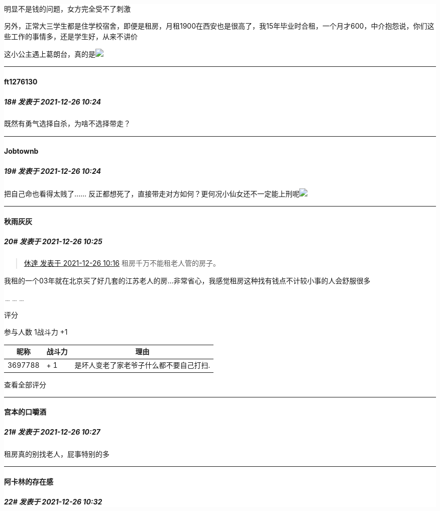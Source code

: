 明显不是钱的问题，女方完全受不了刺激

另外，正常大三学生都是住学校宿舍，即便是租房，月租1900在西安也是很高了，我15年毕业时合租，一个月才600，中介抱怨说，你们这些工作的事情多，还是学生好，从来不讲价

这小公主遇上葛朗台，真的是<img src="https://static.saraba1st.com/image/smiley/face2017/001.png" referrerpolicy="no-referrer">

*****

####  ft1276130  
##### 18#       发表于 2021-12-26 10:24

既然有勇气选择自杀，为啥不选择带走？

*****

####  Jobtownb  
##### 19#       发表于 2021-12-26 10:24

把自己命也看得太贱了……
反正都想死了，直接带走对方如何？更何况小仙女还不一定能上刑呢<img src="https://static.saraba1st.com/image/smiley/face2017/067.png" referrerpolicy="no-referrer">

*****

####  秋雨灰灰  
##### 20#       发表于 2021-12-26 10:25

<blockquote><a href="httphttps://bbs.saraba1st.com/2b/forum.php?mod=redirect&amp;goto=findpost&amp;pid=54048407&amp;ptid=2044105" target="_blank">休達 发表于 2021-12-26 10:16</a>
租房千万不能租老人管的房子。</blockquote>
我租的一个03年就在北京买了好几套的江苏老人的房…非常省心，我感觉租房这种找有钱点不计较小事的人会舒服很多

﹍﹍﹍

评分

 参与人数 1战斗力 +1

|昵称|战斗力|理由|
|----|---|---|
| 3697788| + 1|是坏人变老了家老爷子什么都不要自己打扫.|

查看全部评分

*****

####  宫本的口嚼酒  
##### 21#       发表于 2021-12-26 10:27

租房真的别找老人，屁事特别的多

*****

####  阿卡林的存在感  
##### 22#       发表于 2021-12-26 10:32
